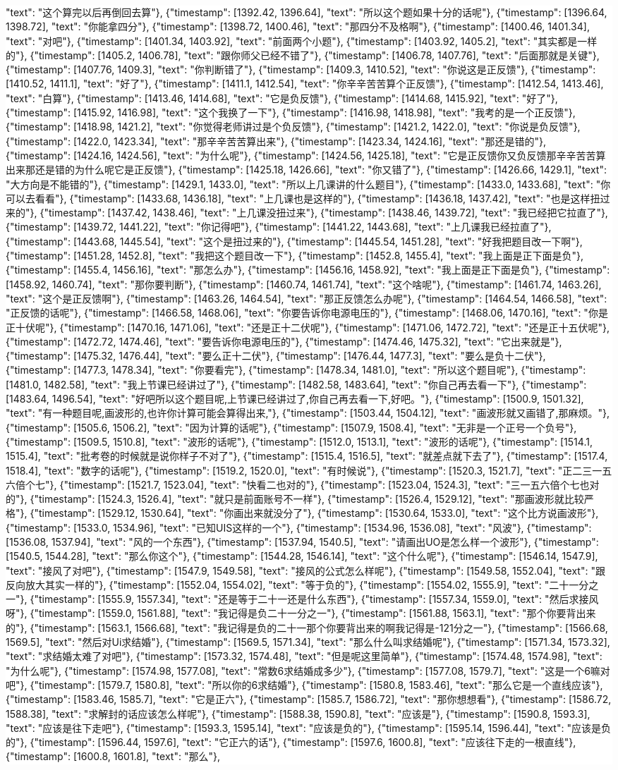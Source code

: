 "text": "这个算完以后再倒回去算"}, {"timestamp": [1392.42, 1396.64], "text": "所以这个题如果十分的话呢"}, {"timestamp": [1396.64, 1398.72], "text": "你能拿四分"}, {"timestamp": [1398.72, 1400.46], "text": "那四分不及格啊"}, {"timestamp": [1400.46, 1401.34], "text": "对吧"}, {"timestamp": [1401.34, 1403.92], "text": "前面两个小题"}, {"timestamp": [1403.92, 1405.2], "text": "其实都是一样的"}, {"timestamp": [1405.2, 1406.78], "text": "跟你师父已经不错了"}, {"timestamp": [1406.78, 1407.76], "text": "后面那就是关键"}, {"timestamp": [1407.76, 1409.3], "text": "你判断错了"}, {"timestamp": [1409.3, 1410.52], "text": "你说这是正反馈"}, {"timestamp": [1410.52, 1411.1], "text": "好了"}, {"timestamp": [1411.1, 1412.54], "text": "你辛辛苦苦算个正反馈"}, {"timestamp": [1412.54, 1413.46], "text": "白算"}, {"timestamp": [1413.46, 1414.68], "text": "它是负反馈"}, {"timestamp": [1414.68, 1415.92], "text": "好了"}, {"timestamp": [1415.92, 1416.98], "text": "这个我换了一下"}, {"timestamp": [1416.98, 1418.98], "text": "我考的是一个正反馈"}, {"timestamp": [1418.98, 1421.2], "text": "你觉得老师讲过是个负反馈"}, {"timestamp": [1421.2, 1422.0], "text": "你说是负反馈"}, {"timestamp": [1422.0, 1423.34], "text": "那辛辛苦苦算出来"}, {"timestamp": [1423.34, 1424.16], "text": "那还是错的"}, {"timestamp": [1424.16, 1424.56], "text": "为什么呢"}, {"timestamp": [1424.56, 1425.18], "text": "它是正反馈你又负反馈那辛辛苦苦算出来那还是错的为什么呢它是正反馈"}, {"timestamp": [1425.18, 1426.66], "text": "你又错了"}, {"timestamp": [1426.66, 1429.1], "text": "大方向是不能错的"}, {"timestamp": [1429.1, 1433.0], "text": "所以上几课讲的什么题目"}, {"timestamp": [1433.0, 1433.68], "text": "你可以去看看"}, {"timestamp": [1433.68, 1436.18], "text": "上几课也是这样的"}, {"timestamp": [1436.18, 1437.42], "text": "也是这样扭过来的"}, {"timestamp": [1437.42, 1438.46], "text": "上几课没扭过来"}, {"timestamp": [1438.46, 1439.72], "text": "我已经把它拉直了"}, {"timestamp": [1439.72, 1441.22], "text": "你记得吧"}, {"timestamp": [1441.22, 1443.68], "text": "上几课我已经拉直了"}, {"timestamp": [1443.68, 1445.54], "text": "这个是扭过来的"}, {"timestamp": [1445.54, 1451.28], "text": "好我把题目改一下啊"}, {"timestamp": [1451.28, 1452.8], "text": "我把这个题目改一下"}, {"timestamp": [1452.8, 1455.4], "text": "我上面是正下面是负"}, {"timestamp": [1455.4, 1456.16], "text": "那怎么办"}, {"timestamp": [1456.16, 1458.92], "text": "我上面是正下面是负"}, {"timestamp": [1458.92, 1460.74], "text": "那你要判断"}, {"timestamp": [1460.74, 1461.74], "text": "这个啥呢"}, {"timestamp": [1461.74, 1463.26], "text": "这个是正反馈啊"}, {"timestamp": [1463.26, 1464.54], "text": "那正反馈怎么办呢"}, {"timestamp": [1464.54, 1466.58], "text": "正反馈的话呢"}, {"timestamp": [1466.58, 1468.06], "text": "你要告诉你电源电压的"}, {"timestamp": [1468.06, 1470.16], "text": "你是正十伏呢"}, {"timestamp": [1470.16, 1471.06], "text": "还是正十二伏呢"}, {"timestamp": [1471.06, 1472.72], "text": "还是正十五伏呢"}, {"timestamp": [1472.72, 1474.46], "text": "要告诉你电源电压的"}, {"timestamp": [1474.46, 1475.32], "text": "它出来就是"}, {"timestamp": [1475.32, 1476.44], "text": "要么正十二伏"}, {"timestamp": [1476.44, 1477.3], "text": "要么是负十二伏"}, {"timestamp": [1477.3, 1478.34], "text": "你要看完"}, {"timestamp": [1478.34, 1481.0], "text": "所以这个题目呢"}, {"timestamp": [1481.0, 1482.58], "text": "我上节课已经讲过了"}, {"timestamp": [1482.58, 1483.64], "text": "你自己再去看一下"}, {"timestamp": [1483.64, 1496.54], "text": "好吧所以这个题目呢,上节课已经讲过了,你自己再去看一下,好吧。"}, {"timestamp": [1500.9, 1501.32], "text": "有一种题目呢,画波形的,也许你计算可能会算得出来,"}, {"timestamp": [1503.44, 1504.12], "text": "画波形就又画错了,那麻烦。"}, {"timestamp": [1505.6, 1506.2], "text": "因为计算的话呢"}, {"timestamp": [1507.9, 1508.4], "text": "无非是一个正号一个负号"}, {"timestamp": [1509.5, 1510.8], "text": "波形的话呢"}, {"timestamp": [1512.0, 1513.1], "text": "波形的话呢"}, {"timestamp": [1514.1, 1515.4], "text": "批考卷的时候就是说你样子不对了"}, {"timestamp": [1515.4, 1516.5], "text": "就差点就下去了"}, {"timestamp": [1517.4, 1518.4], "text": "数字的话呢"}, {"timestamp": [1519.2, 1520.0], "text": "有时候说"}, {"timestamp": [1520.3, 1521.7], "text": "正二三一五六倍个七"}, {"timestamp": [1521.7, 1523.04], "text": "快看二也对的"}, {"timestamp": [1523.04, 1524.3], "text": "三一五六倍个七也对的"}, {"timestamp": [1524.3, 1526.4], "text": "就只是前面账号不一样"}, {"timestamp": [1526.4, 1529.12], "text": "那画波形就比较严格"}, {"timestamp": [1529.12, 1530.64], "text": "你画出来就没分了"}, {"timestamp": [1530.64, 1533.0], "text": "这个比方说画波形"}, {"timestamp": [1533.0, 1534.96], "text": "已知UIS这样的一个"}, {"timestamp": [1534.96, 1536.08], "text": "风波"}, {"timestamp": [1536.08, 1537.94], "text": "风的一个东西"}, {"timestamp": [1537.94, 1540.5], "text": "请画出UO是怎么样一个波形"}, {"timestamp": [1540.5, 1544.28], "text": "那么你这个"}, {"timestamp": [1544.28, 1546.14], "text": "这个什么呢"}, {"timestamp": [1546.14, 1547.9], "text": "接风了对吧"}, {"timestamp": [1547.9, 1549.58], "text": "接风的公式怎么样呢"}, {"timestamp": [1549.58, 1552.04], "text": "跟反向放大其实一样的"}, {"timestamp": [1552.04, 1554.02], "text": "等于负的"}, {"timestamp": [1554.02, 1555.9], "text": "二十一分之一"}, {"timestamp": [1555.9, 1557.34], "text": "还是等于二十一还是什么东西"}, {"timestamp": [1557.34, 1559.0], "text": "然后求接风呀"}, {"timestamp": [1559.0, 1561.88], "text": "我记得是负二十一分之一"}, {"timestamp": [1561.88, 1563.1], "text": "那个你要背出来的"}, {"timestamp": [1563.1, 1566.68], "text": "我记得是负的二十一那个你要背出来的啊我记得是-121分之一"}, {"timestamp": [1566.68, 1569.5], "text": "然后对Ui求结婚"}, {"timestamp": [1569.5, 1571.34], "text": "那么什么叫求结婚呢"}, {"timestamp": [1571.34, 1573.32], "text": "求结婚太难了对吧"}, {"timestamp": [1573.32, 1574.48], "text": "但是呢这里简单"}, {"timestamp": [1574.48, 1574.98], "text": "为什么呢"}, {"timestamp": [1574.98, 1577.08], "text": "常数6求结婚成多少"}, {"timestamp": [1577.08, 1579.7], "text": "这是一个6嘛对吧"}, {"timestamp": [1579.7, 1580.8], "text": "所以你的6求结婚"}, {"timestamp": [1580.8, 1583.46], "text": "那么它是一个直线应该"}, {"timestamp": [1583.46, 1585.7], "text": "它是正六"}, {"timestamp": [1585.7, 1586.72], "text": "那你想想看"}, {"timestamp": [1586.72, 1588.38], "text": "求解封的话应该怎么样呢"}, {"timestamp": [1588.38, 1590.8], "text": "应该是"}, {"timestamp": [1590.8, 1593.3], "text": "应该是往下走吧"}, {"timestamp": [1593.3, 1595.14], "text": "应该是负的"}, {"timestamp": [1595.14, 1596.44], "text": "应该是负的"}, {"timestamp": [1596.44, 1597.6], "text": "它正六的话"}, {"timestamp": [1597.6, 1600.8], "text": "应该往下走的一根直线"}, {"timestamp": [1600.8, 1601.8], "text": "那么"},